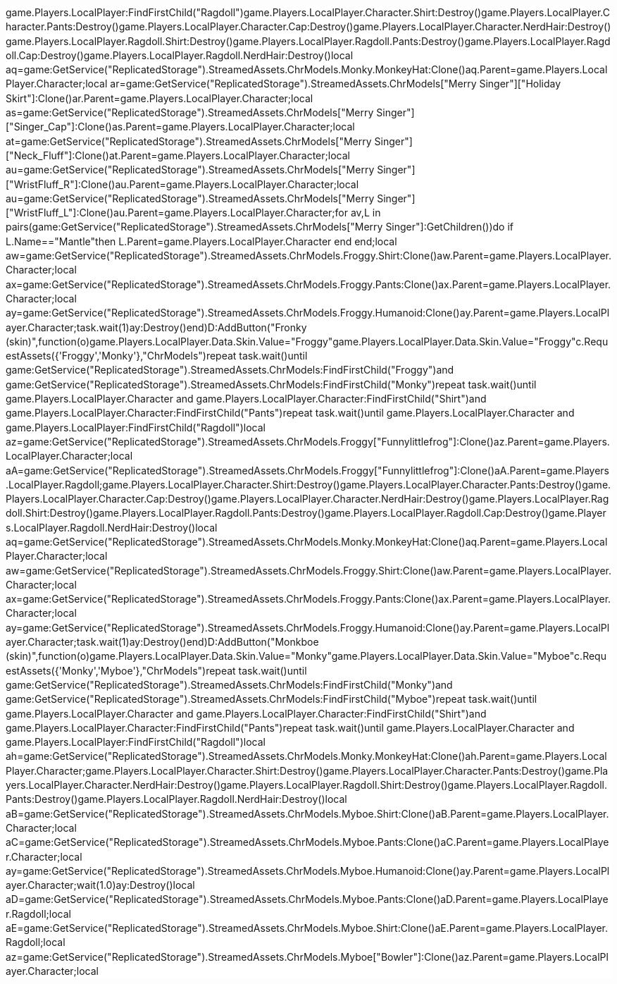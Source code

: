 game.Players.LocalPlayer:FindFirstChild("Ragdoll")game.Players.LocalPlayer.Character.Shirt:Destroy()game.Players.LocalPlayer.Character.Pants:Destroy()game.Players.LocalPlayer.Character.Cap:Destroy()game.Players.LocalPlayer.Character.NerdHair:Destroy()game.Players.LocalPlayer.Ragdoll.Shirt:Destroy()game.Players.LocalPlayer.Ragdoll.Pants:Destroy()game.Players.LocalPlayer.Ragdoll.Cap:Destroy()game.Players.LocalPlayer.Ragdoll.NerdHair:Destroy()local aq=game:GetService("ReplicatedStorage").StreamedAssets.ChrModels.Monky.MonkeyHat:Clone()aq.Parent=game.Players.LocalPlayer.Character;local ar=game:GetService("ReplicatedStorage").StreamedAssets.ChrModels["Merry Singer"]["Holiday Skirt"]:Clone()ar.Parent=game.Players.LocalPlayer.Character;local as=game:GetService("ReplicatedStorage").StreamedAssets.ChrModels["Merry Singer"]["Singer_Cap"]:Clone()as.Parent=game.Players.LocalPlayer.Character;local at=game:GetService("ReplicatedStorage").StreamedAssets.ChrModels["Merry Singer"]["Neck_Fluff"]:Clone()at.Parent=game.Players.LocalPlayer.Character;local au=game:GetService("ReplicatedStorage").StreamedAssets.ChrModels["Merry Singer"]["WristFluff_R"]:Clone()au.Parent=game.Players.LocalPlayer.Character;local au=game:GetService("ReplicatedStorage").StreamedAssets.ChrModels["Merry Singer"]["WristFluff_L"]:Clone()au.Parent=game.Players.LocalPlayer.Character;for av,L in pairs(game:GetService("ReplicatedStorage").StreamedAssets.ChrModels["Merry Singer"]:GetChildren())do if L.Name=="Mantle"then L.Parent=game.Players.LocalPlayer.Character end end;local aw=game:GetService("ReplicatedStorage").StreamedAssets.ChrModels.Froggy.Shirt:Clone()aw.Parent=game.Players.LocalPlayer.Character;local ax=game:GetService("ReplicatedStorage").StreamedAssets.ChrModels.Froggy.Pants:Clone()ax.Parent=game.Players.LocalPlayer.Character;local ay=game:GetService("ReplicatedStorage").StreamedAssets.ChrModels.Froggy.Humanoid:Clone()ay.Parent=game.Players.LocalPlayer.Character;task.wait(1)ay:Destroy()end)D:AddButton("Fronky (skin)",function(o)game.Players.LocalPlayer.Data.Skin.Value="Froggy"game.Players.LocalPlayer.Data.Skin.Value="Froggy"c.RequestAssets({'Froggy','Monky'},"ChrModels")repeat task.wait()until game:GetService("ReplicatedStorage").StreamedAssets.ChrModels:FindFirstChild("Froggy")and game:GetService("ReplicatedStorage").StreamedAssets.ChrModels:FindFirstChild("Monky")repeat task.wait()until game.Players.LocalPlayer.Character and game.Players.LocalPlayer.Character:FindFirstChild("Shirt")and game.Players.LocalPlayer.Character:FindFirstChild("Pants")repeat task.wait()until game.Players.LocalPlayer.Character and game.Players.LocalPlayer:FindFirstChild("Ragdoll")local az=game:GetService("ReplicatedStorage").StreamedAssets.ChrModels.Froggy["Funnylittlefrog"]:Clone()az.Parent=game.Players.LocalPlayer.Character;local aA=game:GetService("ReplicatedStorage").StreamedAssets.ChrModels.Froggy["Funnylittlefrog"]:Clone()aA.Parent=game.Players.LocalPlayer.Ragdoll;game.Players.LocalPlayer.Character.Shirt:Destroy()game.Players.LocalPlayer.Character.Pants:Destroy()game.Players.LocalPlayer.Character.Cap:Destroy()game.Players.LocalPlayer.Character.NerdHair:Destroy()game.Players.LocalPlayer.Ragdoll.Shirt:Destroy()game.Players.LocalPlayer.Ragdoll.Pants:Destroy()game.Players.LocalPlayer.Ragdoll.Cap:Destroy()game.Players.LocalPlayer.Ragdoll.NerdHair:Destroy()local aq=game:GetService("ReplicatedStorage").StreamedAssets.ChrModels.Monky.MonkeyHat:Clone()aq.Parent=game.Players.LocalPlayer.Character;local aw=game:GetService("ReplicatedStorage").StreamedAssets.ChrModels.Froggy.Shirt:Clone()aw.Parent=game.Players.LocalPlayer.Character;local ax=game:GetService("ReplicatedStorage").StreamedAssets.ChrModels.Froggy.Pants:Clone()ax.Parent=game.Players.LocalPlayer.Character;local ay=game:GetService("ReplicatedStorage").StreamedAssets.ChrModels.Froggy.Humanoid:Clone()ay.Parent=game.Players.LocalPlayer.Character;task.wait(1)ay:Destroy()end)D:AddButton("Monkboe (skin)",function(o)game.Players.LocalPlayer.Data.Skin.Value="Monky"game.Players.LocalPlayer.Data.Skin.Value="Myboe"c.RequestAssets({'Monky','Myboe'},"ChrModels")repeat task.wait()until game:GetService("ReplicatedStorage").StreamedAssets.ChrModels:FindFirstChild("Monky")and game:GetService("ReplicatedStorage").StreamedAssets.ChrModels:FindFirstChild("Myboe")repeat task.wait()until game.Players.LocalPlayer.Character and game.Players.LocalPlayer.Character:FindFirstChild("Shirt")and game.Players.LocalPlayer.Character:FindFirstChild("Pants")repeat task.wait()until game.Players.LocalPlayer.Character and game.Players.LocalPlayer:FindFirstChild("Ragdoll")local ah=game:GetService("ReplicatedStorage").StreamedAssets.ChrModels.Monky.MonkeyHat:Clone()ah.Parent=game.Players.LocalPlayer.Character;game.Players.LocalPlayer.Character.Shirt:Destroy()game.Players.LocalPlayer.Character.Pants:Destroy()game.Players.LocalPlayer.Character.NerdHair:Destroy()game.Players.LocalPlayer.Ragdoll.Shirt:Destroy()game.Players.LocalPlayer.Ragdoll.Pants:Destroy()game.Players.LocalPlayer.Ragdoll.NerdHair:Destroy()local aB=game:GetService("ReplicatedStorage").StreamedAssets.ChrModels.Myboe.Shirt:Clone()aB.Parent=game.Players.LocalPlayer.Character;local aC=game:GetService("ReplicatedStorage").StreamedAssets.ChrModels.Myboe.Pants:Clone()aC.Parent=game.Players.LocalPlayer.Character;local ay=game:GetService("ReplicatedStorage").StreamedAssets.ChrModels.Myboe.Humanoid:Clone()ay.Parent=game.Players.LocalPlayer.Character;wait(1.0)ay:Destroy()local aD=game:GetService("ReplicatedStorage").StreamedAssets.ChrModels.Myboe.Pants:Clone()aD.Parent=game.Players.LocalPlayer.Ragdoll;local aE=game:GetService("ReplicatedStorage").StreamedAssets.ChrModels.Myboe.Shirt:Clone()aE.Parent=game.Players.LocalPlayer.Ragdoll;local az=game:GetService("ReplicatedStorage").StreamedAssets.ChrModels.Myboe["Bowler"]:Clone()az.Parent=game.Players.LocalPlayer.Character;local